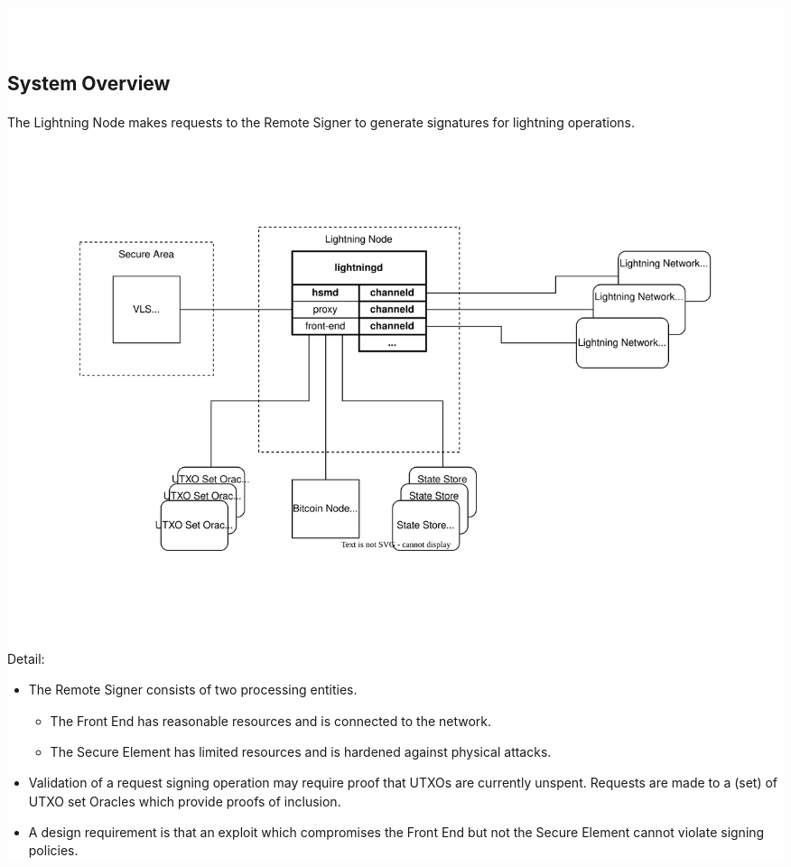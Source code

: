 <br>

<br>

## System Overview

The Lightning Node makes requests to the Remote Signer to generate
signatures for lightning operations.

<br>

<div align="center">
    <img src="../assets/system-overview.svg" width="700" height="500" class="rev-invert" alt="VLS system architecture showing Lightning node connecting to remote signer, UTXO oracles, and state stores for secure transaction validation" >
</div>

<br>

Detail:

* The Remote Signer consists of two processing entities.

    - The Front End has reasonable resources and is connected to the
      network.
      
    - The Secure Element has limited resources and is hardened against
      physical attacks.
      
* Validation of a request signing operation may require proof that
  UTXOs are currently unspent.  Requests are made to a (set) of UTXO
  set Oracles which provide proofs of inclusion.
  
* A design requirement is that an exploit which compromises the Front
  End but not the Secure Element cannot violate signing policies.
